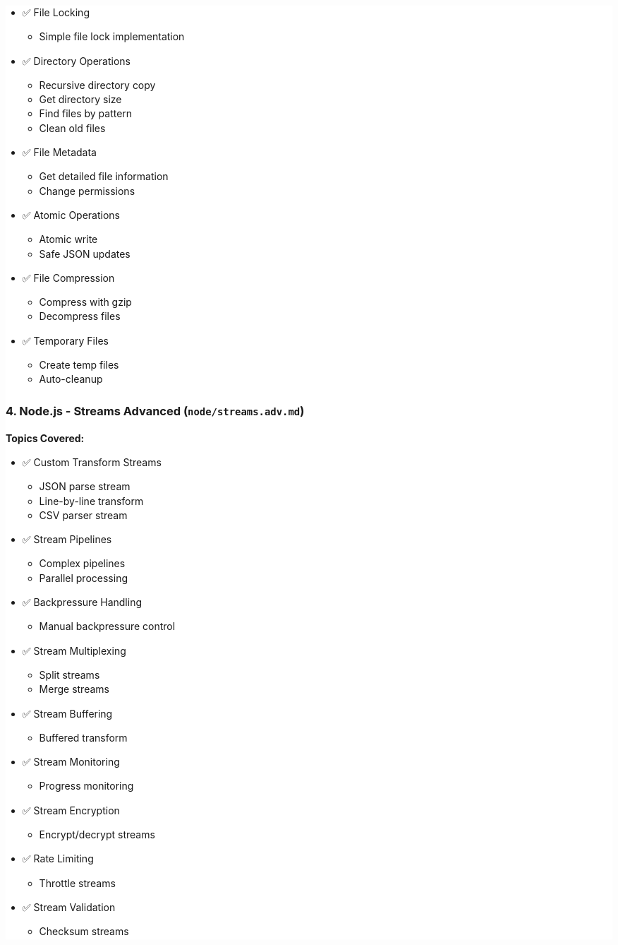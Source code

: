 - ✅ File Locking
  - Simple file lock implementation
  
- ✅ Directory Operations
  - Recursive directory copy
  - Get directory size
  - Find files by pattern
  - Clean old files
  
- ✅ File Metadata
  - Get detailed file information
  - Change permissions
  
- ✅ Atomic Operations
  - Atomic write
  - Safe JSON updates
  
- ✅ File Compression
  - Compress with gzip
  - Decompress files
  
- ✅ Temporary Files
  - Create temp files
  - Auto-cleanup

### 4. **Node.js - Streams Advanced** (`node/streams.adv.md`)
**Topics Covered:**
- ✅ Custom Transform Streams
  - JSON parse stream
  - Line-by-line transform
  - CSV parser stream
  
- ✅ Stream Pipelines
  - Complex pipelines
  - Parallel processing
  
- ✅ Backpressure Handling
  - Manual backpressure control
  
- ✅ Stream Multiplexing
  - Split streams
  - Merge streams
  
- ✅ Stream Buffering
  - Buffered transform
  
- ✅ Stream Monitoring
  - Progress monitoring
  
- ✅ Stream Encryption
  - Encrypt/decrypt streams
  
- ✅ Rate Limiting
  - Throttle streams
  
- ✅ Stream Validation
  - Checksum streams
  